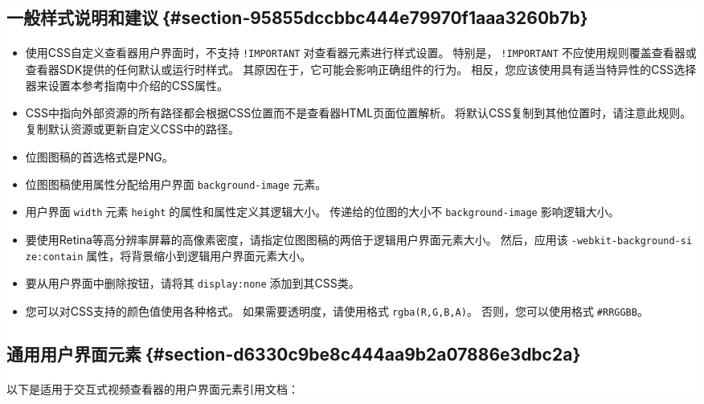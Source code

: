 ## 一般样式说明和建议 {#section-95855dccbbc444e79970f1aaa3260b7b}

* 使用CSS自定义查看器用户界面时，不支持 `!IMPORTANT` 对查看器元素进行样式设置。 特别是， `!IMPORTANT` 不应使用规则覆盖查看器或查看器SDK提供的任何默认或运行时样式。 其原因在于，它可能会影响正确组件的行为。 相反，您应该使用具有适当特异性的CSS选择器来设置本参考指南中介绍的CSS属性。

* CSS中指向外部资源的所有路径都会根据CSS位置而不是查看器HTML页面位置解析。 将默认CSS复制到其他位置时，请注意此规则。 复制默认资源或更新自定义CSS中的路径。
* 位图图稿的首选格式是PNG。
* 位图图稿使用属性分配给用户界面 `background-image` 元素。
* 用户界面 `width` 元素 `height` 的属性和属性定义其逻辑大小。 传递给的位图的大小不 `background-image` 影响逻辑大小。

* 要使用Retina等高分辨率屏幕的高像素密度，请指定位图图稿的两倍于逻辑用户界面元素大小。 然后，应用该 `-webkit-background-size:contain` 属性，将背景缩小到逻辑用户界面元素大小。
* 要从用户界面中删除按钮，请将其 `display:none` 添加到其CSS类。
* 您可以对CSS支持的颜色值使用各种格式。 如果需要透明度，请使用格式 `rgba(R,G,B,A)`。 否则，您可以使用格式 `#RRGGBB`。

## 通用用户界面元素 {#section-d6330c9be8c444aa9b2a07886e3dbc2a}

以下是适用于交互式视频查看器的用户界面元素引用文档：
